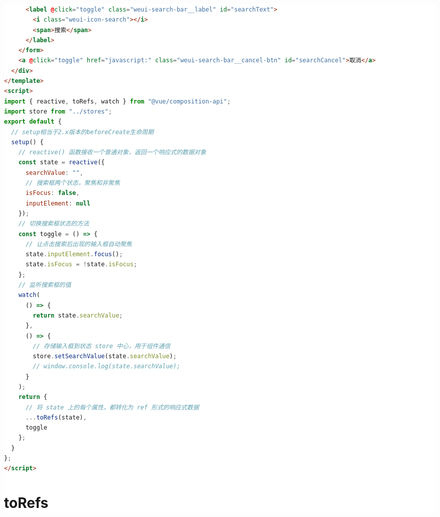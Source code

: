 ```html
      <label @click="toggle" class="weui-search-bar__label" id="searchText">
        <i class="weui-icon-search"></i>
        <span>搜索</span>
      </label>
    </form>
    <a @click="toggle" href="javascript:" class="weui-search-bar__cancel-btn" id="searchCancel">取消</a>
  </div>
</template>
<script>
import { reactive, toRefs, watch } from "@vue/composition-api";
import store from "../stores";
export default {
  // setup相当于2.x版本的beforeCreate生命周期
  setup() {
    // reactive() 函数接收一个普通对象，返回一个响应式的数据对象
    const state = reactive({
      searchValue: "",
      // 搜索框两个状态，聚焦和非聚焦
      isFocus: false,
      inputElement: null
    });
    // 切换搜索框状态的方法
    const toggle = () => {
      // 让点击搜索后出现的输入框自动聚焦
      state.inputElement.focus();
      state.isFocus = !state.isFocus;
    };
    // 监听搜索框的值
    watch(
      () => {
        return state.searchValue;
      },
      () => {
        // 存储输入框到状态 store 中心，用于组件通信
        store.setSearchValue(state.searchValue);
        // window.console.log(state.searchValue);
      }
    );
    return {
      // 将 state 上的每个属性，都转化为 ref 形式的响应式数据
      ...toRefs(state),
      toggle
    };
  }
};
</script>
```

# toRefs
